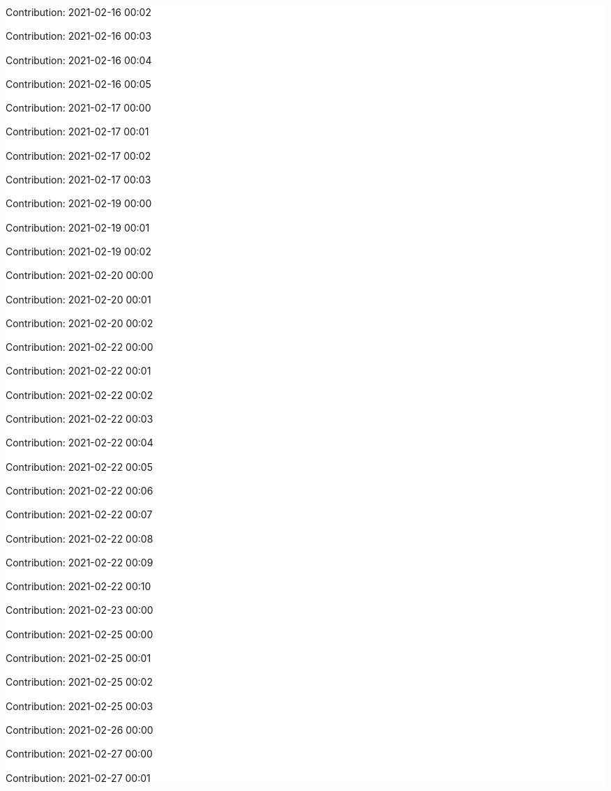 Contribution: 2021-02-16 00:02

Contribution: 2021-02-16 00:03

Contribution: 2021-02-16 00:04

Contribution: 2021-02-16 00:05

Contribution: 2021-02-17 00:00

Contribution: 2021-02-17 00:01

Contribution: 2021-02-17 00:02

Contribution: 2021-02-17 00:03

Contribution: 2021-02-19 00:00

Contribution: 2021-02-19 00:01

Contribution: 2021-02-19 00:02

Contribution: 2021-02-20 00:00

Contribution: 2021-02-20 00:01

Contribution: 2021-02-20 00:02

Contribution: 2021-02-22 00:00

Contribution: 2021-02-22 00:01

Contribution: 2021-02-22 00:02

Contribution: 2021-02-22 00:03

Contribution: 2021-02-22 00:04

Contribution: 2021-02-22 00:05

Contribution: 2021-02-22 00:06

Contribution: 2021-02-22 00:07

Contribution: 2021-02-22 00:08

Contribution: 2021-02-22 00:09

Contribution: 2021-02-22 00:10

Contribution: 2021-02-23 00:00

Contribution: 2021-02-25 00:00

Contribution: 2021-02-25 00:01

Contribution: 2021-02-25 00:02

Contribution: 2021-02-25 00:03

Contribution: 2021-02-26 00:00

Contribution: 2021-02-27 00:00

Contribution: 2021-02-27 00:01
